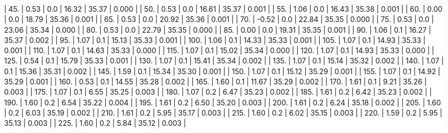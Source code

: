 | 45. | 0.53 | 0.0 | 16.32 | 35.37 | 0.000 |
| 50. | 0.53 | 0.0 | 16.61 | 35.37 | 0.001 |
| 55. | 1.06 | 0.0 | 16.43 | 35.38 | 0.001 |
| 60. | 0.00 | 0.0 | 18.79 | 35.36 | 0.001 |
| 65. | 0.53 | 0.0 | 20.92 | 35.36 | 0.001 |
| 70. | -0.52 | 0.0 | 22.84 | 35.35 | 0.000 |
| 75. | 0.53 | 0.0 | 23.06 | 35.34 | 0.000 |
| 80. | 0.53 | 0.0 | 22.79 | 35.35 | 0.000 |
| 85. | 0.00 | 0.0 | 19.31 | 35.35 | 0.001 |
| 90. | 1.06 | 0.1 | 16.27 | 35.37 | 0.002 |
| 95. | 1.07 | 0.1 | 15.13 | 35.33 | 0.001 |
| 100. | 1.06 | 0.1 | 14.33 | 35.33 | 0.001 |
| 105. | 1.07 | 0.1 | 14.93 | 35.33 | 0.001 |
| 110. | 1.07 | 0.1 | 14.63 | 35.33 | 0.000 |
| 115. | 1.07 | 0.1 | 15.02 | 35.34 | 0.000 |
| 120. | 1.07 | 0.1 | 14.93 | 35.33 | 0.000 |
| 125. | 0.54 | 0.1 | 15.79 | 35.33 | 0.001 |
| 130. | 1.07 | 0.1 | 15.41 | 35.34 | 0.002 |
| 135. | 1.07 | 0.1 | 15.14 | 35.32 | 0.002 |
| 140. | 1.07 | 0.1 | 15.36 | 35.31 | 0.002 |
| 145. | 1.59 | 0.1 | 15.34 | 35.30 | 0.001 |
| 150. | 1.07 | 0.1 | 15.12 | 35.29 | 0.001 |
| 155. | 1.07 | 0.1 | 14.92 | 35.29 | 0.001 |
| 160. | 0.53 | 0.1 | 14.55 | 35.28 | 0.002 |
| 165. | 1.60 | 0.1 | 11.67 | 35.29 | 0.002 |
| 170. | 1.61 | 0.1 | 9.21 | 35.26 | 0.003 |
| 175. | 1.07 | 0.1 | 6.55 | 35.25 | 0.003 |
| 180. | 1.07 | 0.2 | 6.47 | 35.23 | 0.002 |
| 185. | 1.61 | 0.2 | 6.42 | 35.23 | 0.002 |
| 190. | 1.60 | 0.2 | 6.54 | 35.22 | 0.004 |
| 195. | 1.61 | 0.2 | 6.50 | 35.20 | 0.003 |
| 200. | 1.61 | 0.2 | 6.24 | 35.18 | 0.002 |
| 205. | 1.60 | 0.2 | 6.03 | 35.19 | 0.002 |
| 210. | 1.61 | 0.2 | 5.95 | 35.17 | 0.003 |
| 215. | 1.60 | 0.2 | 6.02 | 35.15 | 0.003 |
| 220. | 1.59 | 0.2 | 5.95 | 35.13 | 0.003 |
| 225. | 1.60 | 0.2 | 5.84 | 35.12 | 0.003 |
